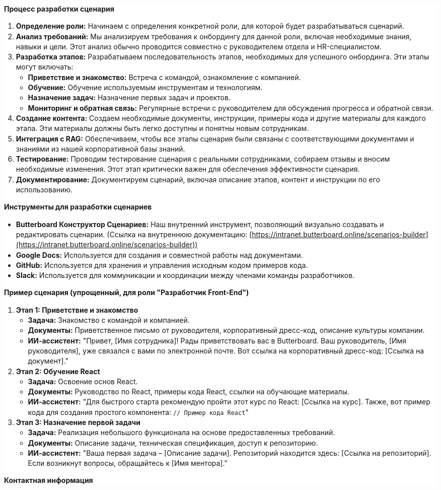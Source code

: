 **Процесс разработки сценария**

1. **Определение роли:**  Начинаем с определения конкретной роли, для которой будет разрабатываться сценарий.
2. **Анализ требований:**  Мы анализируем требования к онбордингу для данной роли, включая необходимые знания, навыки и цели.  Этот анализ обычно проводится совместно с руководителем отдела и HR-специалистом.
3. **Разработка этапов:**  Разрабатываем последовательность этапов, необходимых для успешного онбординга.  Эти этапы могут включать:
    * **Приветствие и знакомство:**  Встреча с командой, ознакомление с компанией.
    * **Обучение:**  Обучение используемым инструментам и технологиям.
    * **Назначение задач:**  Назначение первых задач и проектов.
    * **Мониторинг и обратная связь:**  Регулярные встречи с руководителем для обсуждения прогресса и обратной связи.
4. **Создание контента:**  Создаем необходимые документы, инструкции, примеры кода и другие материалы для каждого этапа.  Эти материалы должны быть легко доступны и понятны новым сотрудникам.
5. **Интеграция с RAG:**  Обеспечиваем, чтобы все этапы сценария были связаны с соответствующими документами и знаниями из нашей корпоративной базы знаний.
6. **Тестирование:**  Проводим тестирование сценария с реальными сотрудниками, собираем отзывы и вносим необходимые изменения.  Этот этап критически важен для обеспечения эффективности сценария.
7. **Документирование:**  Документируем сценарий, включая описание этапов, контент и инструкции по его использованию.

**Инструменты для разработки сценариев**

* **Butterboard Конструктор Сценариев:**  Наш внутренний инструмент, позволяющий визуально создавать и редактировать сценарии. (Ссылка на внутреннюю документацию: [https://intranet.butterboard.online/scenarios-builder](https://intranet.butterboard.online/scenarios-builder))
* **Google Docs:** Используется для создания и совместной работы над документами.
* **GitHub:** Используется для хранения и управления исходным кодом примеров кода.
* **Slack:** Используется для коммуникации и координации между членами команды разработчиков.

**Пример сценария (упрощенный, для роли "Разработчик Front-End")**

1. **Этап 1:  Приветствие и знакомство**
   * **Задача:** Знакомство с командой и компанией.
   * **Документы:**  Приветственное письмо от руководителя, корпоративный дресс-код, описание культуры компании.
   * **ИИ-ассистент:**  "Привет, [Имя сотрудника]! Рады приветствовать вас в Butterboard.  Ваш руководитель, [Имя руководителя], уже связался с вами по электронной почте.  Вот ссылка на корпоративный дресс-код: [Ссылка на документ]."
2. **Этап 2:  Обучение React**
   * **Задача:**  Освоение основ React.
   * **Документы:**  Руководство по React, примеры кода React, ссылки на обучающие материалы.
   * **ИИ-ассистент:** "Для быстрого старта рекомендую пройти этот курс по React: [Ссылка на курс]. Также, вот пример кода для создания простого компонента: `// Пример кода React`"
3. **Этап 3:  Назначение первой задачи**
   * **Задача:**  Реализация небольшого функционала на основе предоставленных требований.
   * **Документы:**  Описание задачи, техническая спецификация, доступ к репозиторию.
   * **ИИ-ассистент:** "Ваша первая задача – [Описание задачи].  Репозиторий находится здесь: [Ссылка на репозиторий].  Если возникнут вопросы, обращайтесь к [Имя ментора]."

**Контактная информация**
